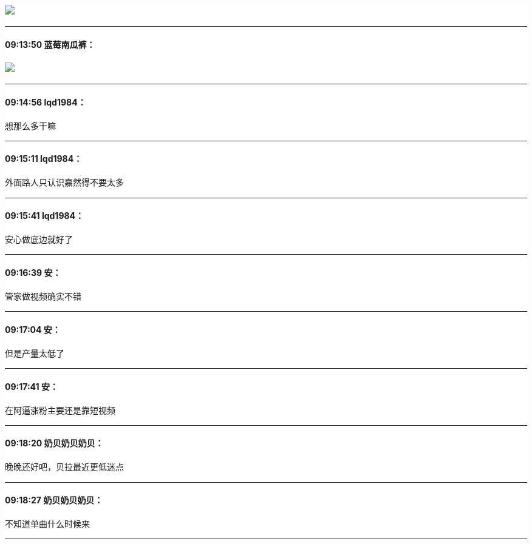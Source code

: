 <img src="http://gchat.qpic.cn/gchatpic_new/3350252925/614391357-2295117715-44E57D91732F8BC50898E2A2710D9171/0?term=2" max_width="50%" />

*****

#### 09:13:50  蓝莓南瓜裤：

<img src="http://gchat.qpic.cn/gchatpic_new/3350252925/614391357-2436321850-24F369200384F46FCE3F15530332D8E6/0?term=2" max_width="50%" />

*****

#### 09:14:56  lqd1984：

想那么多干嘛

*****

#### 09:15:11  lqd1984：

外面路人只认识嘉然得不要太多

*****

#### 09:15:41  lqd1984：

安心做底边就好了

*****

#### 09:16:39  安：

管家做视频确实不错

*****

#### 09:17:04  安：

但是产量太低了

*****

#### 09:17:41  安：

在阿逼涨粉主要还是靠短视频

*****

#### 09:18:20  奶贝奶贝奶贝：

晚晚还好吧，贝拉最近更低迷点

*****

#### 09:18:27  奶贝奶贝奶贝：

不知道单曲什么时候来

*****
